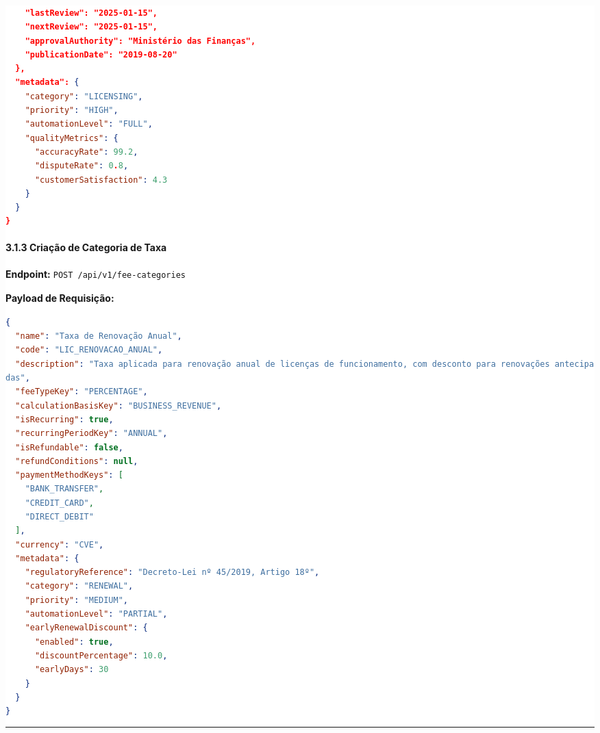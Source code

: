 ```json
    "lastReview": "2025-01-15",
    "nextReview": "2025-01-15",
    "approvalAuthority": "Ministério das Finanças",
    "publicationDate": "2019-08-20"
  },
  "metadata": {
    "category": "LICENSING",
    "priority": "HIGH",
    "automationLevel": "FULL",
    "qualityMetrics": {
      "accuracyRate": 99.2,
      "disputeRate": 0.8,
      "customerSatisfaction": 4.3
    }
  }
}
```

#### 3.1.3 Criação de Categoria de Taxa
**Endpoint:** `POST /api/v1/fee-categories`

**Payload de Requisição:**
```json
{
  "name": "Taxa de Renovação Anual",
  "code": "LIC_RENOVACAO_ANUAL",
  "description": "Taxa aplicada para renovação anual de licenças de funcionamento, com desconto para renovações antecipadas",
  "feeTypeKey": "PERCENTAGE",
  "calculationBasisKey": "BUSINESS_REVENUE",
  "isRecurring": true,
  "recurringPeriodKey": "ANNUAL",
  "isRefundable": false,
  "refundConditions": null,
  "paymentMethodKeys": [
    "BANK_TRANSFER",
    "CREDIT_CARD",
    "DIRECT_DEBIT"
  ],
  "currency": "CVE",
  "metadata": {
    "regulatoryReference": "Decreto-Lei nº 45/2019, Artigo 18º",
    "category": "RENEWAL",
    "priority": "MEDIUM",
    "automationLevel": "PARTIAL",
    "earlyRenewalDiscount": {
      "enabled": true,
      "discountPercentage": 10.0,
      "earlyDays": 30
    }
  }
}
```

---
